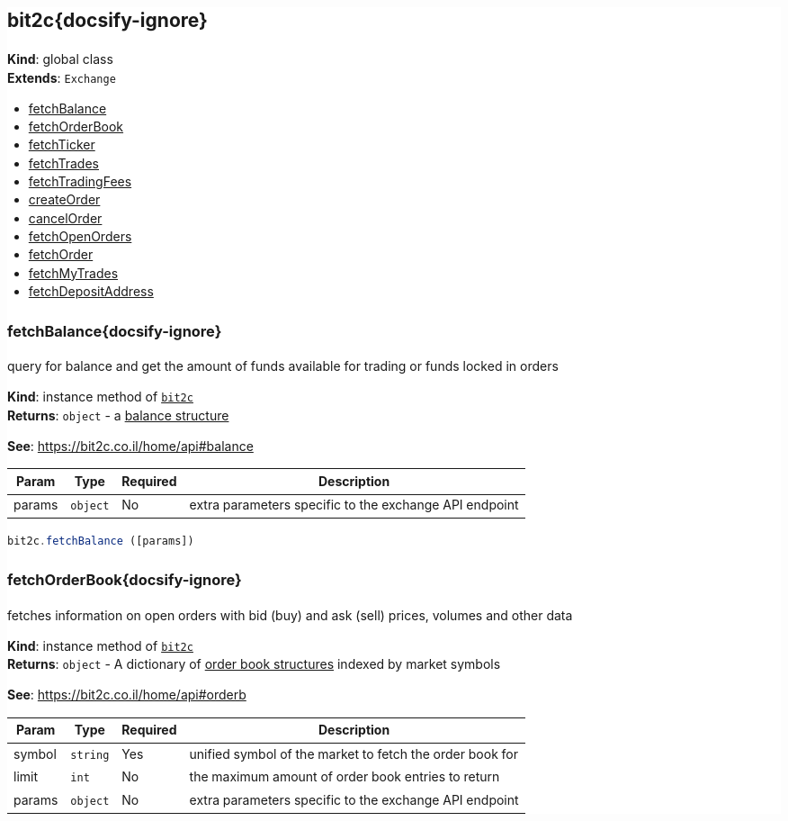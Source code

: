 
<a name="bit2c" id="bit2c"></a>

## bit2c{docsify-ignore}
**Kind**: global class  
**Extends**: <code>Exchange</code>  

* [fetchBalance](#fetchbalance)
* [fetchOrderBook](#fetchorderbook)
* [fetchTicker](#fetchticker)
* [fetchTrades](#fetchtrades)
* [fetchTradingFees](#fetchtradingfees)
* [createOrder](#createorder)
* [cancelOrder](#cancelorder)
* [fetchOpenOrders](#fetchopenorders)
* [fetchOrder](#fetchorder)
* [fetchMyTrades](#fetchmytrades)
* [fetchDepositAddress](#fetchdepositaddress)

<a name="fetchBalance" id="fetchbalance"></a>

### fetchBalance{docsify-ignore}
query for balance and get the amount of funds available for trading or funds locked in orders

**Kind**: instance method of [<code>bit2c</code>](#bit2c)  
**Returns**: <code>object</code> - a [balance structure](https://docs.ccxt.com/#/?id=balance-structure)

**See**: https://bit2c.co.il/home/api#balance  

| Param | Type | Required | Description |
| --- | --- | --- | --- |
| params | <code>object</code> | No | extra parameters specific to the exchange API endpoint |


```javascript
bit2c.fetchBalance ([params])
```


<a name="fetchOrderBook" id="fetchorderbook"></a>

### fetchOrderBook{docsify-ignore}
fetches information on open orders with bid (buy) and ask (sell) prices, volumes and other data

**Kind**: instance method of [<code>bit2c</code>](#bit2c)  
**Returns**: <code>object</code> - A dictionary of [order book structures](https://docs.ccxt.com/#/?id=order-book-structure) indexed by market symbols

**See**: https://bit2c.co.il/home/api#orderb  

| Param | Type | Required | Description |
| --- | --- | --- | --- |
| symbol | <code>string</code> | Yes | unified symbol of the market to fetch the order book for |
| limit | <code>int</code> | No | the maximum amount of order book entries to return |
| params | <code>object</code> | No | extra parameters specific to the exchange API endpoint |
